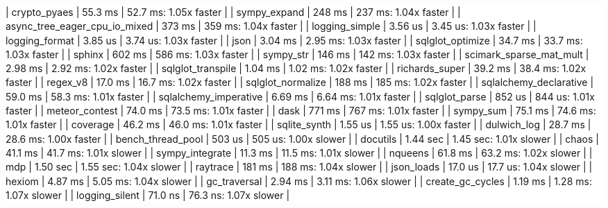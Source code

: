 | crypto_pyaes                     | 55.3 ms                                                | 52.7 ms: 1.05x faster                                                  |
| sympy_expand                     | 248 ms                                                 | 237 ms: 1.04x faster                                                   |
| async_tree_eager_cpu_io_mixed    | 373 ms                                                 | 359 ms: 1.04x faster                                                   |
| logging_simple                   | 3.56 us                                                | 3.45 us: 1.03x faster                                                  |
| logging_format                   | 3.85 us                                                | 3.74 us: 1.03x faster                                                  |
| json                             | 3.04 ms                                                | 2.95 ms: 1.03x faster                                                  |
| sqlglot_optimize                 | 34.7 ms                                                | 33.7 ms: 1.03x faster                                                  |
| sphinx                           | 602 ms                                                 | 586 ms: 1.03x faster                                                   |
| sympy_str                        | 146 ms                                                 | 142 ms: 1.03x faster                                                   |
| scimark_sparse_mat_mult          | 2.98 ms                                                | 2.92 ms: 1.02x faster                                                  |
| sqlglot_transpile                | 1.04 ms                                                | 1.02 ms: 1.02x faster                                                  |
| richards_super                   | 39.2 ms                                                | 38.4 ms: 1.02x faster                                                  |
| regex_v8                         | 17.0 ms                                                | 16.7 ms: 1.02x faster                                                  |
| sqlglot_normalize                | 188 ms                                                 | 185 ms: 1.02x faster                                                   |
| sqlalchemy_declarative           | 59.0 ms                                                | 58.3 ms: 1.01x faster                                                  |
| sqlalchemy_imperative            | 6.69 ms                                                | 6.64 ms: 1.01x faster                                                  |
| sqlglot_parse                    | 852 us                                                 | 844 us: 1.01x faster                                                   |
| meteor_contest                   | 74.0 ms                                                | 73.5 ms: 1.01x faster                                                  |
| dask                             | 771 ms                                                 | 767 ms: 1.01x faster                                                   |
| sympy_sum                        | 75.1 ms                                                | 74.6 ms: 1.01x faster                                                  |
| coverage                         | 46.2 ms                                                | 46.0 ms: 1.01x faster                                                  |
| sqlite_synth                     | 1.55 us                                                | 1.55 us: 1.00x faster                                                  |
| dulwich_log                      | 28.7 ms                                                | 28.6 ms: 1.00x faster                                                  |
| bench_thread_pool                | 503 us                                                 | 505 us: 1.00x slower                                                   |
| docutils                         | 1.44 sec                                               | 1.45 sec: 1.01x slower                                                 |
| chaos                            | 41.1 ms                                                | 41.7 ms: 1.01x slower                                                  |
| sympy_integrate                  | 11.3 ms                                                | 11.5 ms: 1.01x slower                                                  |
| nqueens                          | 61.8 ms                                                | 63.2 ms: 1.02x slower                                                  |
| mdp                              | 1.50 sec                                               | 1.55 sec: 1.04x slower                                                 |
| raytrace                         | 181 ms                                                 | 188 ms: 1.04x slower                                                   |
| json_loads                       | 17.0 us                                                | 17.7 us: 1.04x slower                                                  |
| hexiom                           | 4.87 ms                                                | 5.05 ms: 1.04x slower                                                  |
| gc_traversal                     | 2.94 ms                                                | 3.11 ms: 1.06x slower                                                  |
| create_gc_cycles                 | 1.19 ms                                                | 1.28 ms: 1.07x slower                                                  |
| logging_silent                   | 71.0 ns                                                | 76.3 ns: 1.07x slower                                                  |